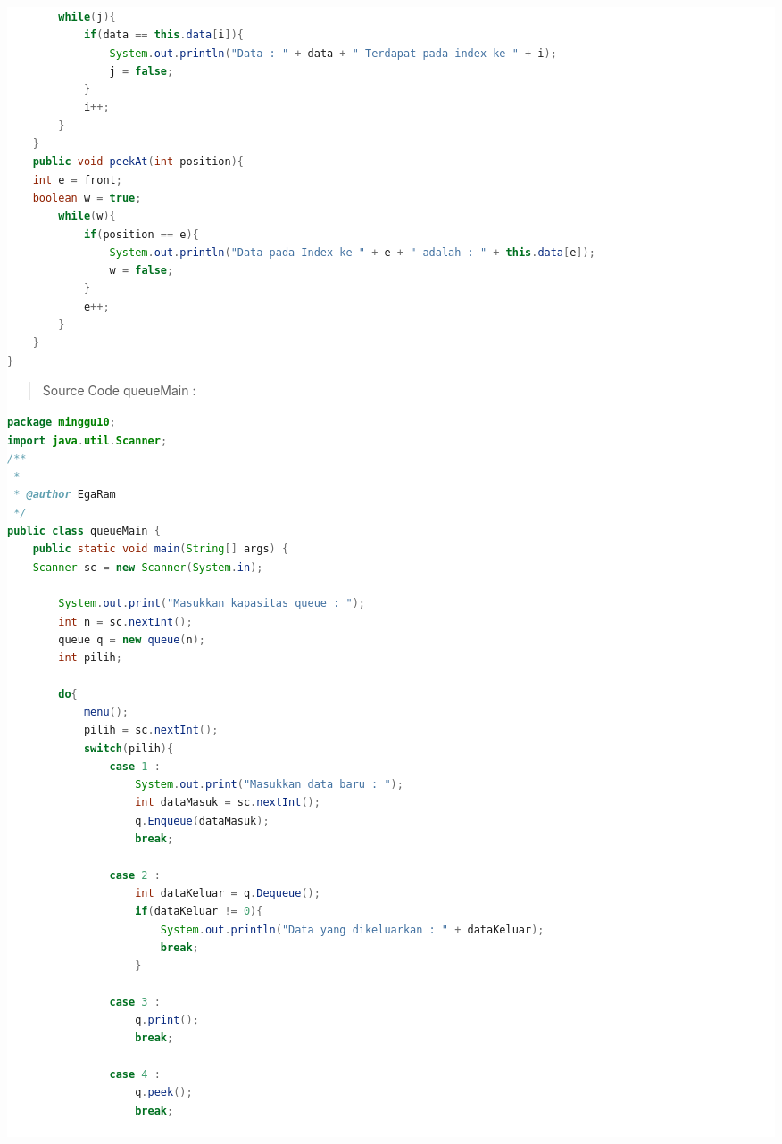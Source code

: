```java
        while(j){
            if(data == this.data[i]){
                System.out.println("Data : " + data + " Terdapat pada index ke-" + i);
                j = false;
            }
            i++;
        }
    }
    public void peekAt(int position){
    int e = front;
    boolean w = true;
        while(w){
            if(position == e){
                System.out.println("Data pada Index ke-" + e + " adalah : " + this.data[e]);
                w = false;
            }
            e++;
        }
    }
}
```

>Source Code queueMain :
```java
package minggu10;
import java.util.Scanner;
/**
 *
 * @author EgaRam
 */
public class queueMain {
    public static void main(String[] args) {
    Scanner sc = new Scanner(System.in);
    
        System.out.print("Masukkan kapasitas queue : ");
        int n = sc.nextInt();
        queue q = new queue(n);
        int pilih;
        
        do{
            menu();
            pilih = sc.nextInt();
            switch(pilih){
                case 1 :
                    System.out.print("Masukkan data baru : ");
                    int dataMasuk = sc.nextInt();
                    q.Enqueue(dataMasuk);
                    break;
                
                case 2 :
                    int dataKeluar = q.Dequeue();
                    if(dataKeluar != 0){
                        System.out.println("Data yang dikeluarkan : " + dataKeluar);
                        break;
                    }
                    
                case 3 :
                    q.print();
                    break;
                    
                case 4 :
                    q.peek();
                    break;
                    
```